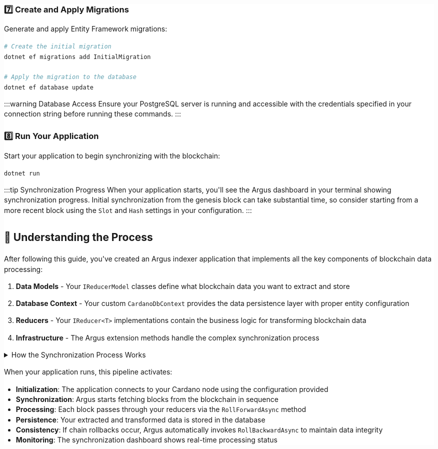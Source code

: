 ### 7️⃣ Create and Apply Migrations

Generate and apply Entity Framework migrations:

```bash
# Create the initial migration
dotnet ef migrations add InitialMigration

# Apply the migration to the database
dotnet ef database update
```

:::warning Database Access
Ensure your PostgreSQL server is running and accessible with the credentials specified in your connection string before running these commands.
:::

### 8️⃣ Run Your Application

Start your application to begin synchronizing with the blockchain:

```bash
dotnet run
```

:::tip Synchronization Progress
When your application starts, you'll see the Argus dashboard in your terminal showing synchronization progress. Initial synchronization from the genesis block can take substantial time, so consider starting from a more recent block using the `Slot` and `Hash` settings in your configuration.
:::

## 🧠 Understanding the Process

After following this guide, you've created an Argus indexer application that implements all the key components of blockchain data processing:

1. **Data Models** - Your `IReducerModel` classes define what blockchain data you want to extract and store

2. **Database Context** - Your custom `CardanoDbContext` provides the data persistence layer with proper entity configuration

3. **Reducers** - Your `IReducer<T>` implementations contain the business logic for transforming blockchain data

4. **Infrastructure** - The Argus extension methods handle the complex synchronization process

<details><summary>How the Synchronization Process Works</summary></details>

When your application runs, this pipeline activates:

- **Initialization**: The application connects to your Cardano node using the configuration provided
- **Synchronization**: Argus starts fetching blocks from the blockchain in sequence
- **Processing**: Each block passes through your reducers via the `RollForwardAsync` method
- **Persistence**: Your extracted and transformed data is stored in the database
- **Consistency**: If chain rollbacks occur, Argus automatically invokes `RollBackwardAsync` to maintain data integrity
- **Monitoring**: The synchronization dashboard shows real-time processing status
